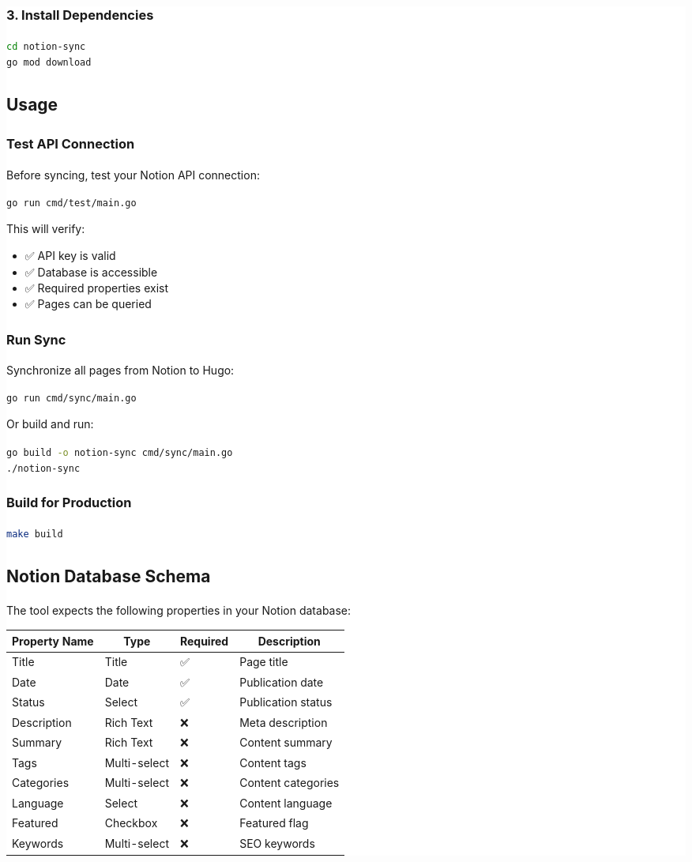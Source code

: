 
### 3. Install Dependencies

```bash
cd notion-sync
go mod download
```

## Usage

### Test API Connection

Before syncing, test your Notion API connection:

```bash
go run cmd/test/main.go
```

This will verify:
- ✅ API key is valid
- ✅ Database is accessible
- ✅ Required properties exist
- ✅ Pages can be queried

### Run Sync

Synchronize all pages from Notion to Hugo:

```bash
go run cmd/sync/main.go
```

Or build and run:

```bash
go build -o notion-sync cmd/sync/main.go
./notion-sync
```

### Build for Production

```bash
make build
```

## Notion Database Schema

The tool expects the following properties in your Notion database:

| Property Name | Type         | Required | Description                    |
|---------------|--------------|----------|--------------------------------|
| Title         | Title        | ✅       | Page title                     |
| Date          | Date         | ✅       | Publication date               |
| Status        | Select       | ✅       | Publication status             |
| Description   | Rich Text    | ❌       | Meta description               |
| Summary       | Rich Text    | ❌       | Content summary                |
| Tags          | Multi-select | ❌       | Content tags                   |
| Categories    | Multi-select | ❌       | Content categories             |
| Language      | Select       | ❌       | Content language               |
| Featured      | Checkbox     | ❌       | Featured flag                  |
| Keywords      | Multi-select | ❌       | SEO keywords                   |
